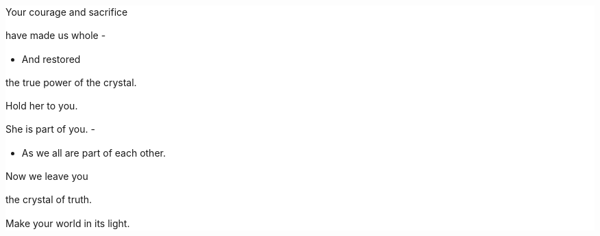 

   

                   

Your courage and sacrifice

have made us whole -



   

                   

- And restored

the true power of the crystal.



   

                   

Hold her to you.

She is part of you. -



   

                   

- As we all are part of each other.



   

                   

Now we leave you

the crystal of truth.



   

                   

Make your world in its light.
